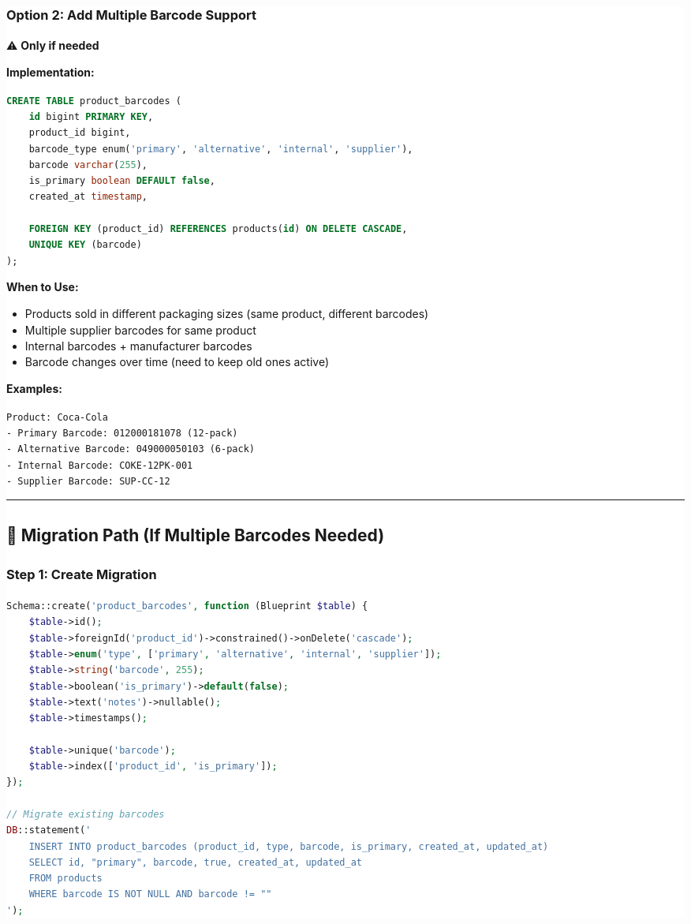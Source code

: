 ### **Option 2: Add Multiple Barcode Support**
⚠️ **Only if needed**

**Implementation:**
```sql
CREATE TABLE product_barcodes (
    id bigint PRIMARY KEY,
    product_id bigint,
    barcode_type enum('primary', 'alternative', 'internal', 'supplier'),
    barcode varchar(255),
    is_primary boolean DEFAULT false,
    created_at timestamp,
    
    FOREIGN KEY (product_id) REFERENCES products(id) ON DELETE CASCADE,
    UNIQUE KEY (barcode)
);
```

**When to Use:**
- Products sold in different packaging sizes (same product, different barcodes)
- Multiple supplier barcodes for same product
- Internal barcodes + manufacturer barcodes
- Barcode changes over time (need to keep old ones active)

**Examples:**
```
Product: Coca-Cola
- Primary Barcode: 012000181078 (12-pack)
- Alternative Barcode: 049000050103 (6-pack)
- Internal Barcode: COKE-12PK-001
- Supplier Barcode: SUP-CC-12
```

---

## 🔄 Migration Path (If Multiple Barcodes Needed)

### **Step 1: Create Migration**

```php
Schema::create('product_barcodes', function (Blueprint $table) {
    $table->id();
    $table->foreignId('product_id')->constrained()->onDelete('cascade');
    $table->enum('type', ['primary', 'alternative', 'internal', 'supplier']);
    $table->string('barcode', 255);
    $table->boolean('is_primary')->default(false);
    $table->text('notes')->nullable();
    $table->timestamps();
    
    $table->unique('barcode');
    $table->index(['product_id', 'is_primary']);
});

// Migrate existing barcodes
DB::statement('
    INSERT INTO product_barcodes (product_id, type, barcode, is_primary, created_at, updated_at)
    SELECT id, "primary", barcode, true, created_at, updated_at
    FROM products
    WHERE barcode IS NOT NULL AND barcode != ""
');
```
